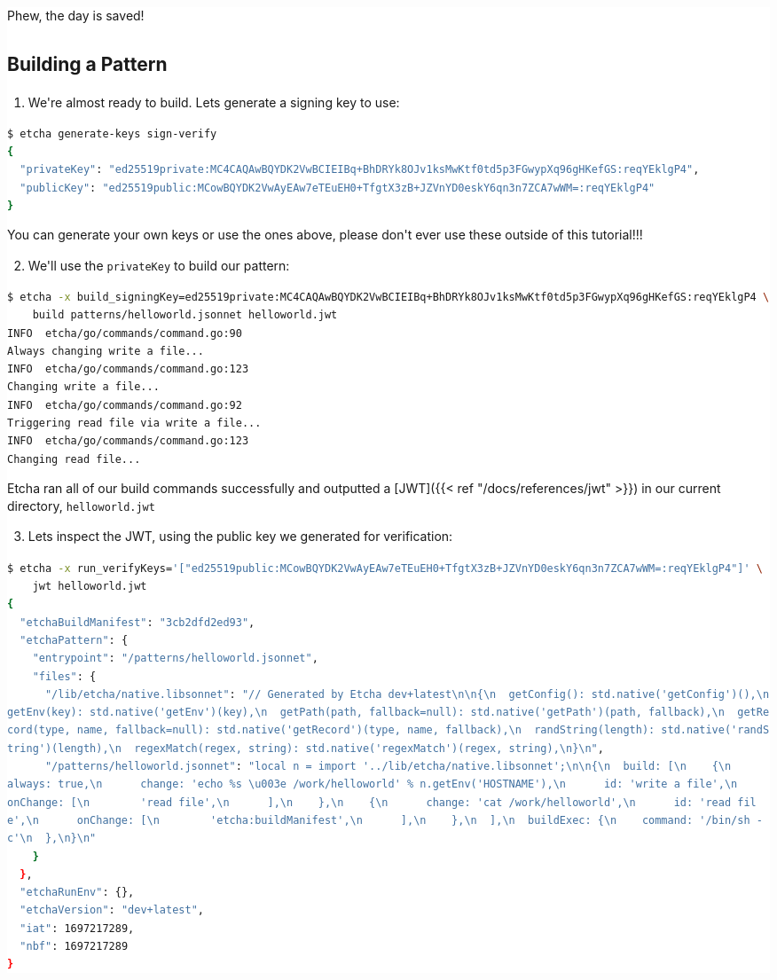 Phew, the day is saved!

## Building a Pattern

1. We're almost ready to build.  Lets generate a signing key to use:

```bash
$ etcha generate-keys sign-verify
{
  "privateKey": "ed25519private:MC4CAQAwBQYDK2VwBCIEIBq+BhDRYk8OJv1ksMwKtf0td5p3FGwypXq96gHKefGS:reqYEklgP4",
  "publicKey": "ed25519public:MCowBQYDK2VwAyEAw7eTEuEH0+TfgtX3zB+JZVnYD0eskY6qn3n7ZCA7wWM=:reqYEklgP4"
}
```

You can generate your own keys or use the ones above, please don't ever use these outside of this tutorial!!!

2. We'll use the `privateKey` to build our pattern:

```bash
$ etcha -x build_signingKey=ed25519private:MC4CAQAwBQYDK2VwBCIEIBq+BhDRYk8OJv1ksMwKtf0td5p3FGwypXq96gHKefGS:reqYEklgP4 \
    build patterns/helloworld.jsonnet helloworld.jwt
INFO  etcha/go/commands/command.go:90
Always changing write a file...
INFO  etcha/go/commands/command.go:123
Changing write a file...
INFO  etcha/go/commands/command.go:92
Triggering read file via write a file...
INFO  etcha/go/commands/command.go:123
Changing read file...
```

Etcha ran all of our build commands successfully and outputted a [JWT]({{< ref "/docs/references/jwt" >}}) in our current directory, `helloworld.jwt`

3. Lets inspect the JWT, using the public key we generated for verification:

```bash
$ etcha -x run_verifyKeys='["ed25519public:MCowBQYDK2VwAyEAw7eTEuEH0+TfgtX3zB+JZVnYD0eskY6qn3n7ZCA7wWM=:reqYEklgP4"]' \
    jwt helloworld.jwt 
{
  "etchaBuildManifest": "3cb2dfd2ed93",
  "etchaPattern": {
    "entrypoint": "/patterns/helloworld.jsonnet",
    "files": {
      "/lib/etcha/native.libsonnet": "// Generated by Etcha dev+latest\n\n{\n  getConfig(): std.native('getConfig')(),\n  getEnv(key): std.native('getEnv')(key),\n  getPath(path, fallback=null): std.native('getPath')(path, fallback),\n  getRecord(type, name, fallback=null): std.native('getRecord')(type, name, fallback),\n  randString(length): std.native('randString')(length),\n  regexMatch(regex, string): std.native('regexMatch')(regex, string),\n}\n",
      "/patterns/helloworld.jsonnet": "local n = import '../lib/etcha/native.libsonnet';\n\n{\n  build: [\n    {\n      always: true,\n      change: 'echo %s \u003e /work/helloworld' % n.getEnv('HOSTNAME'),\n      id: 'write a file',\n      onChange: [\n        'read file',\n      ],\n    },\n    {\n      change: 'cat /work/helloworld',\n      id: 'read file',\n      onChange: [\n        'etcha:buildManifest',\n      ],\n    },\n  ],\n  buildExec: {\n    command: '/bin/sh -c'\n  },\n}\n"
    }
  },
  "etchaRunEnv": {},
  "etchaVersion": "dev+latest",
  "iat": 1697217289,
  "nbf": 1697217289
}
```
